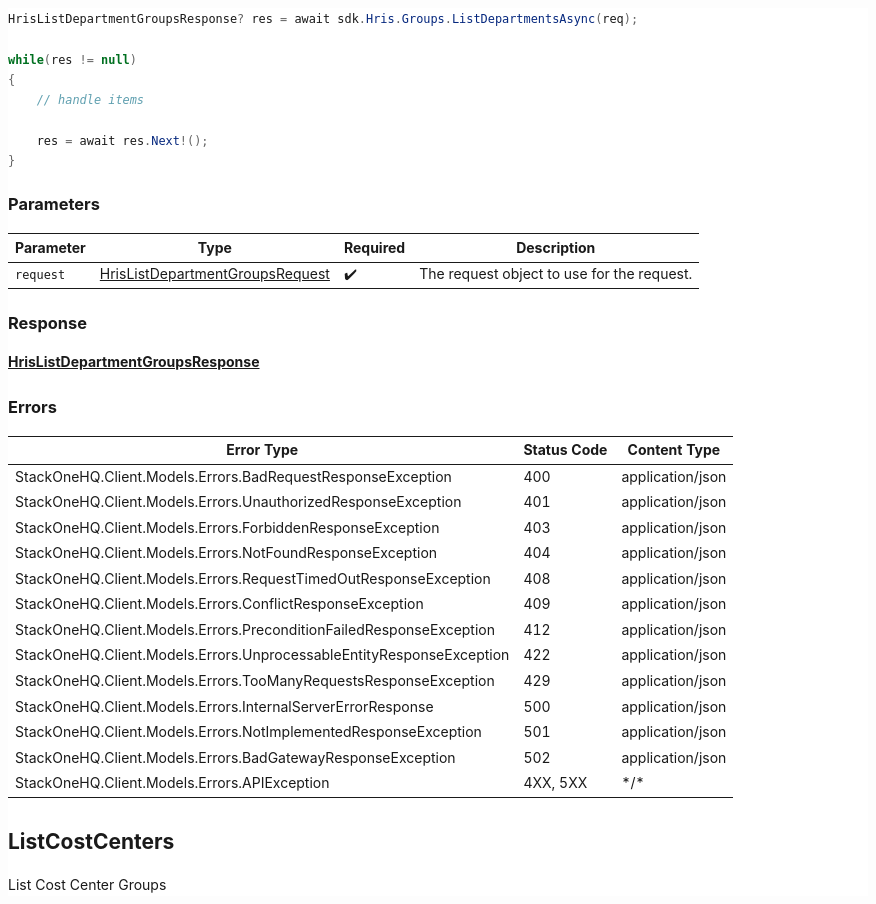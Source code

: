 ```csharp
HrisListDepartmentGroupsResponse? res = await sdk.Hris.Groups.ListDepartmentsAsync(req);

while(res != null)
{
    // handle items

    res = await res.Next!();
}
```

### Parameters

| Parameter                                                                                   | Type                                                                                        | Required                                                                                    | Description                                                                                 |
| ------------------------------------------------------------------------------------------- | ------------------------------------------------------------------------------------------- | ------------------------------------------------------------------------------------------- | ------------------------------------------------------------------------------------------- |
| `request`                                                                                   | [HrisListDepartmentGroupsRequest](../../Models/Requests/HrisListDepartmentGroupsRequest.md) | :heavy_check_mark:                                                                          | The request object to use for the request.                                                  |

### Response

**[HrisListDepartmentGroupsResponse](../../Models/Requests/HrisListDepartmentGroupsResponse.md)**

### Errors

| Error Type                                                           | Status Code                                                          | Content Type                                                         |
| -------------------------------------------------------------------- | -------------------------------------------------------------------- | -------------------------------------------------------------------- |
| StackOneHQ.Client.Models.Errors.BadRequestResponseException          | 400                                                                  | application/json                                                     |
| StackOneHQ.Client.Models.Errors.UnauthorizedResponseException        | 401                                                                  | application/json                                                     |
| StackOneHQ.Client.Models.Errors.ForbiddenResponseException           | 403                                                                  | application/json                                                     |
| StackOneHQ.Client.Models.Errors.NotFoundResponseException            | 404                                                                  | application/json                                                     |
| StackOneHQ.Client.Models.Errors.RequestTimedOutResponseException     | 408                                                                  | application/json                                                     |
| StackOneHQ.Client.Models.Errors.ConflictResponseException            | 409                                                                  | application/json                                                     |
| StackOneHQ.Client.Models.Errors.PreconditionFailedResponseException  | 412                                                                  | application/json                                                     |
| StackOneHQ.Client.Models.Errors.UnprocessableEntityResponseException | 422                                                                  | application/json                                                     |
| StackOneHQ.Client.Models.Errors.TooManyRequestsResponseException     | 429                                                                  | application/json                                                     |
| StackOneHQ.Client.Models.Errors.InternalServerErrorResponse          | 500                                                                  | application/json                                                     |
| StackOneHQ.Client.Models.Errors.NotImplementedResponseException      | 501                                                                  | application/json                                                     |
| StackOneHQ.Client.Models.Errors.BadGatewayResponseException          | 502                                                                  | application/json                                                     |
| StackOneHQ.Client.Models.Errors.APIException                         | 4XX, 5XX                                                             | \*/\*                                                                |

## ListCostCenters

List Cost Center Groups
